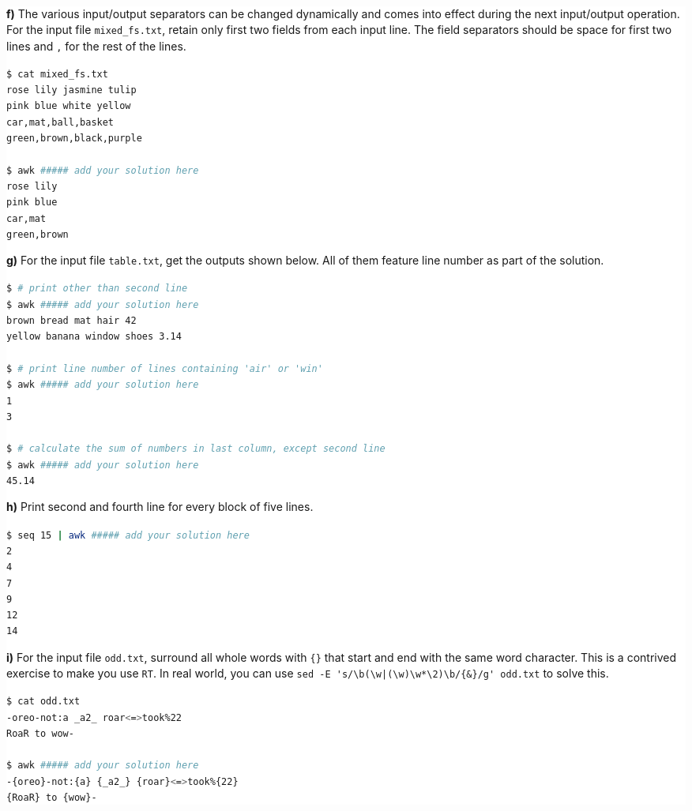 **f)** The various input/output separators can be changed dynamically and comes into effect during the next input/output operation. For the input file `mixed_fs.txt`, retain only first two fields from each input line. The field separators should be space for first two lines and `,` for the rest of the lines.

```bash
$ cat mixed_fs.txt
rose lily jasmine tulip
pink blue white yellow
car,mat,ball,basket
green,brown,black,purple

$ awk ##### add your solution here
rose lily
pink blue
car,mat
green,brown
```

**g)** For the input file `table.txt`, get the outputs shown below. All of them feature line number as part of the solution.

```bash
$ # print other than second line
$ awk ##### add your solution here
brown bread mat hair 42
yellow banana window shoes 3.14

$ # print line number of lines containing 'air' or 'win'
$ awk ##### add your solution here
1
3

$ # calculate the sum of numbers in last column, except second line
$ awk ##### add your solution here
45.14
```

**h)** Print second and fourth line for every block of five lines.

```bash
$ seq 15 | awk ##### add your solution here
2
4
7
9
12
14
```

**i)** For the input file `odd.txt`, surround all whole words with `{}` that start and end with the same word character. This is a contrived exercise to make you use `RT`. In real world, you can use `sed -E 's/\b(\w|(\w)\w*\2)\b/{&}/g' odd.txt` to solve this.

```bash
$ cat odd.txt
-oreo-not:a _a2_ roar<=>took%22
RoaR to wow-

$ awk ##### add your solution here
-{oreo}-not:{a} {_a2_} {roar}<=>took%{22}
{RoaR} to {wow}-
```
